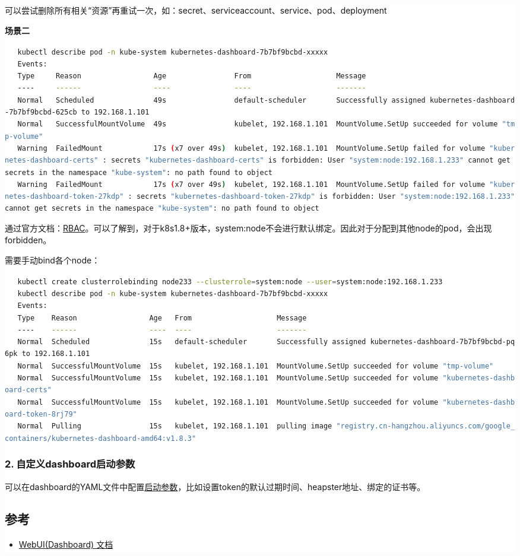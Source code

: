 可以尝试删除所有相关“资源”再重试一次，如：secret、serviceaccount、service、pod、deployment

**场景二**

```bash
   kubectl describe pod -n kube-system kubernetes-dashboard-7b7bf9bcbd-xxxxx
   Events:
   Type     Reason                 Age                From                    Message
   ----     ------                 ----               ----                    -------
   Normal   Scheduled              49s                default-scheduler       Successfully assigned kubernetes-dashboard-7b7bf9bcbd-625cb to 192.168.1.101
   Normal   SuccessfulMountVolume  49s                kubelet, 192.168.1.101  MountVolume.SetUp succeeded for volume "tmp-volume"
   Warning  FailedMount            17s (x7 over 49s)  kubelet, 192.168.1.101  MountVolume.SetUp failed for volume "kubernetes-dashboard-certs" : secrets "kubernetes-dashboard-certs" is forbidden: User "system:node:192.168.1.233" cannot get secrets in the namespace "kube-system": no path found to object
   Warning  FailedMount            17s (x7 over 49s)  kubelet, 192.168.1.101  MountVolume.SetUp failed for volume "kubernetes-dashboard-token-27kdp" : secrets "kubernetes-dashboard-token-27kdp" is forbidden: User "system:node:192.168.1.233" cannot get secrets in the namespace "kube-system": no path found to object
```

通过官方文档：[RBAC](https://kubernetes.io/docs/reference/access-authn-authz/rbac/#service-account-permissions)。可以了解到，对于k8s1.8+版本，system:node不会进行默认绑定。因此对于分配到其他node的pod，会出现forbidden。

需要手动bind各个node：

```bash
   kubectl create clusterrolebinding node233 --clusterrole=system:node --user=system:node:192.168.1.233
   kubectl describe pod -n kube-system kubernetes-dashboard-7b7bf9bcbd-xxxxx
   Events:
   Type    Reason                 Age   From                    Message
   ----    ------                 ----  ----                    -------
   Normal  Scheduled              15s   default-scheduler       Successfully assigned kubernetes-dashboard-7b7bf9bcbd-pq6pk to 192.168.1.101
   Normal  SuccessfulMountVolume  15s   kubelet, 192.168.1.101  MountVolume.SetUp succeeded for volume "tmp-volume"
   Normal  SuccessfulMountVolume  15s   kubelet, 192.168.1.101  MountVolume.SetUp succeeded for volume "kubernetes-dashboard-certs"
   Normal  SuccessfulMountVolume  15s   kubelet, 192.168.1.101  MountVolume.SetUp succeeded for volume "kubernetes-dashboard-token-8rj79"
   Normal  Pulling                15s   kubelet, 192.168.1.101  pulling image "registry.cn-hangzhou.aliyuncs.com/google_containers/kubernetes-dashboard-amd64:v1.8.3"
```

### 2. 自定义dashboard启动参数

可以在dashboard的YAML文件中配置[启动参数](https://github.com/kubernetes/dashboard/wiki/Dashboard-arguments)，比如设置token的默认过期时间、heapster地址、绑定的证书等。

## 参考

* [WebUI\(Dashboard\) 文档](https://kubernetes.io/docs/tasks/access-application-cluster/web-ui-dashboard/)

